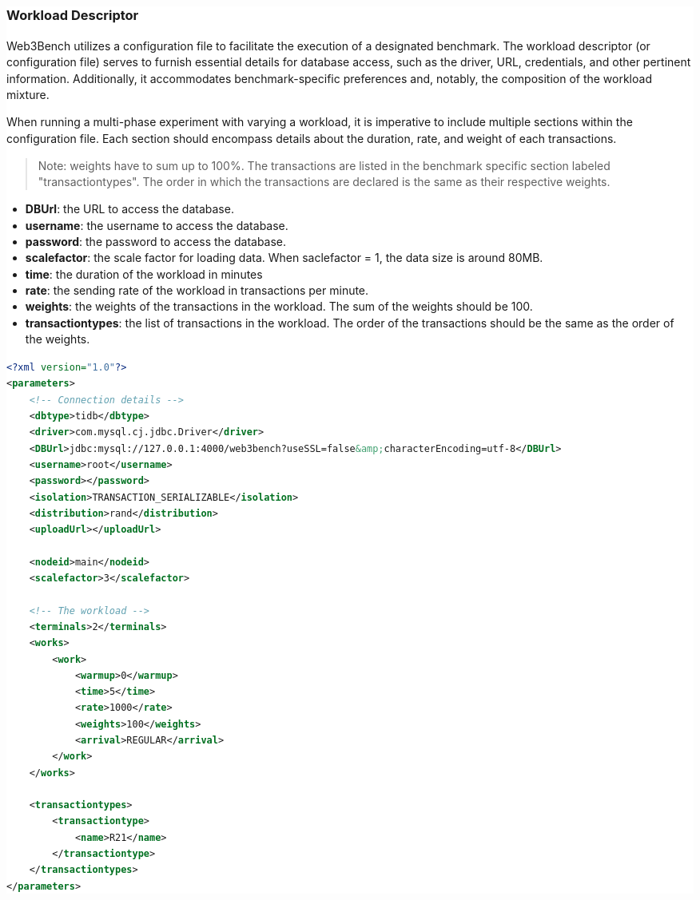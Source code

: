 ### Workload Descriptor

Web3Bench utilizes a configuration file to facilitate the execution of a designated benchmark.
The workload descriptor (or configuration file) serves to furnish essential details for database access, such as the driver, URL, credentials, and other pertinent information. Additionally, it accommodates benchmark-specific preferences and, notably, the composition of the workload mixture.

When running a multi-phase experiment with varying a workload, it is imperative to include multiple sections within the configuration file. Each section should encompass details about the duration, rate, and weight of each transactions.

> Note: weights have to sum up to 100%. The transactions are listed in the benchmark specific section labeled "transactiontypes". The order in which the transactions are declared is the same as their respective weights.

- **DBUrl**: the URL to access the database.
- **username**: the username to access the database.
- **password**: the password to access the database.
- **scalefactor**: the scale factor for loading data. When saclefactor = 1, the data size is around 80MB.
- **time**: the duration of the workload in minutes
- **rate**: the sending rate of the workload in transactions per minute.
- **weights**: the weights of the transactions in the workload. The sum of the weights should be 100.
- **transactiontypes**: the list of transactions in the workload. The order of the transactions should be the same as the order of the weights.

```xml
<?xml version="1.0"?>
<parameters>
    <!-- Connection details -->
    <dbtype>tidb</dbtype>
    <driver>com.mysql.cj.jdbc.Driver</driver>
    <DBUrl>jdbc:mysql://127.0.0.1:4000/web3bench?useSSL=false&amp;characterEncoding=utf-8</DBUrl>
    <username>root</username>
    <password></password>
    <isolation>TRANSACTION_SERIALIZABLE</isolation>
    <distribution>rand</distribution>
    <uploadUrl></uploadUrl>

    <nodeid>main</nodeid>
    <scalefactor>3</scalefactor>

    <!-- The workload -->
    <terminals>2</terminals>
    <works>
        <work>
            <warmup>0</warmup>
            <time>5</time>
            <rate>1000</rate>
            <weights>100</weights>
            <arrival>REGULAR</arrival>
        </work>
    </works>

    <transactiontypes>
        <transactiontype>
            <name>R21</name>
        </transactiontype>
    </transactiontypes>
</parameters>
```
